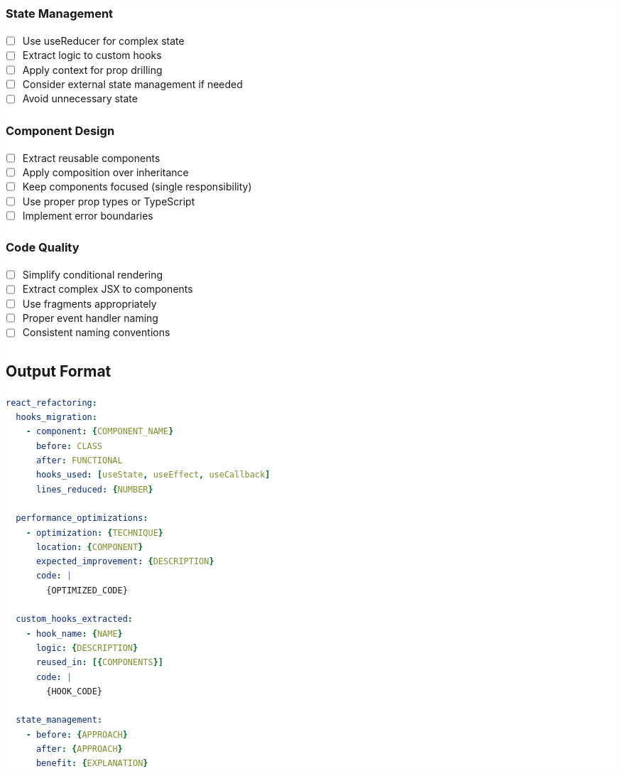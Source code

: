 ### State Management
- [ ] Use useReducer for complex state
- [ ] Extract logic to custom hooks
- [ ] Apply context for prop drilling
- [ ] Consider external state management if needed
- [ ] Avoid unnecessary state

### Component Design
- [ ] Extract reusable components
- [ ] Apply composition over inheritance
- [ ] Keep components focused (single responsibility)
- [ ] Use proper prop types or TypeScript
- [ ] Implement error boundaries

### Code Quality
- [ ] Simplify conditional rendering
- [ ] Extract complex JSX to components
- [ ] Use fragments appropriately
- [ ] Proper event handler naming
- [ ] Consistent naming conventions

## Output Format

```yaml
react_refactoring:
  hooks_migration:
    - component: {COMPONENT_NAME}
      before: CLASS
      after: FUNCTIONAL
      hooks_used: [useState, useEffect, useCallback]
      lines_reduced: {NUMBER}
  
  performance_optimizations:
    - optimization: {TECHNIQUE}
      location: {COMPONENT}
      expected_improvement: {DESCRIPTION}
      code: |
        {OPTIMIZED_CODE}
  
  custom_hooks_extracted:
    - hook_name: {NAME}
      logic: {DESCRIPTION}
      reused_in: [{COMPONENTS}]
      code: |
        {HOOK_CODE}
  
  state_management:
    - before: {APPROACH}
      after: {APPROACH}
      benefit: {EXPLANATION}
```
